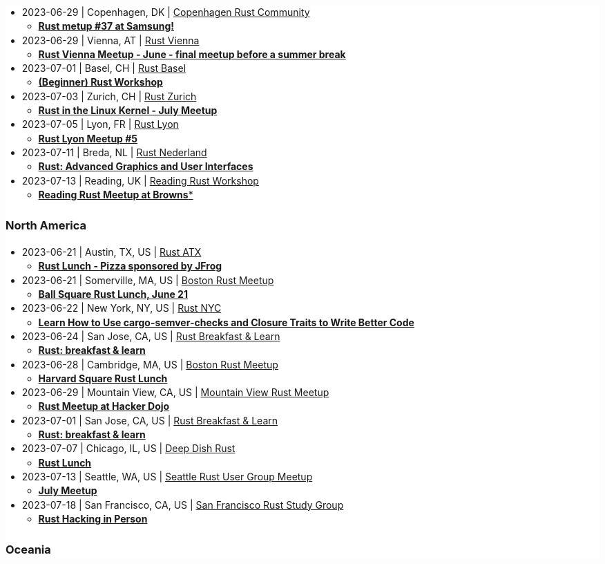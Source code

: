 * 2023-06-29 | Copenhagen, DK | [Copenhagen Rust Community](https://www.meetup.com/copenhagen-rust-community/)
    * [**Rust metup #37 at Samsung!**](https://www.meetup.com/copenhagen-rust-community/events/294024476)
* 2023-06-29 | Vienna, AT | [Rust Vienna](https://www.meetup.com/rust-vienna)
    * [**Rust Vienna Meetup - June - final meetup before a summer break**](https://www.meetup.com/rust-vienna/events/294225540/)
* 2023-07-01 | Basel, CH | [Rust Basel](https://www.meetup.com/rust-basel/)
    * [**(Beginner) Rust Workshop**](https://www.meetup.com/rust-basel/events/293906330/)
* 2023-07-03 | Zurich, CH | [Rust Zurich](https://www.meetup.com/rust-zurich/)
    * [**Rust in the Linux Kernel - July Meetup**](https://www.meetup.com/rust-zurich/events/293322905)
* 2023-07-05 | Lyon, FR | [Rust Lyon](https://www.meetup.com/fr-FR/rust-lyon/)
    * [**Rust Lyon Meetup #5**](https://www.meetup.com/fr-FR/rust-lyon/events/294325808)
* 2023-07-11 | Breda, NL | [Rust Nederland](https://www.meetup.com/rust-nederland/)
    * [**Rust: Advanced Graphics and User Interfaces**](https://www.meetup.com/rust-nederland/events/294199533/)
* 2023-07-13 | Reading, UK | [Reading Rust Workshop](https://www.meetup.com/reading-rust-workshop/)
    * [**Reading Rust Meetup at Browns***](https://www.meetup.com/reading-rust-workshop/events/mstlftyfckbrb/)

### North America

* 2023-06-21 | Austin, TX, US | [Rust ATX](https://www.meetup.com/rust-atx/)
    * [**Rust Lunch - Pizza sponsored by JFrog**](https://www.meetup.com/rust-atx/events/294049756)
* 2023-06-21 | Somerville, MA, US | [Boston Rust Meetup](https://www.meetup.com/BostonRust/)
    * [**Ball Square Rust Lunch, June 21**](https://www.meetup.com/BostonRust/events/293725119)
* 2023-06-22 | New York, NY, US | [Rust NYC](https://www.meetup.com/rust-nyc/)
    * [**Learn How to Use cargo-semver-checks and Closure Traits to Write Better Code**](https://www.meetup.com/rust-nyc/events/294123104)
* 2023-06-24 | San Jose, CA, US | [Rust Breakfast & Learn](https://www.meetup.com/rust-breakfast-learn/)
    * [**Rust: breakfast & learn**](https://www.meetup.com/rust-breakfast-learn/events/jnmgftyfcjbgc/)
* 2023-06-28 | Cambridge, MA, US | [Boston Rust Meetup](https://www.meetup.com/BostonRust/)
    * [**Harvard Square Rust Lunch**](https://www.meetup.com/BostonRust/events/293725559)
* 2023-06-29 | Mountain View, CA, US | [Mountain View Rust Meetup](https://www.meetup.com/mv-rust-meetup/)
    * [**Rust Meetup at Hacker Dojo**](https://www.meetup.com/mv-rust-meetup/events/294223607)
* 2023-07-01 | San Jose, CA, US | [Rust Breakfast & Learn](https://www.meetup.com/rust-breakfast-learn/)
    * [**Rust: breakfast & learn**](https://www.meetup.com/rust-breakfast-learn/events/jnmgftyfckbcb/)
* 2023-07-07 | Chicago, IL, US | [Deep Dish Rust](https://www.meetup.com/deep-dish-rust/)
    * [**Rust Lunch**](https://www.meetup.com/deep-dish-rust/events/293794930/)
* 2023-07-13 | Seattle, WA, US | [Seattle Rust User Group Meetup](https://www.meetup.com/seattle-rust-user-group/)
    * [**July Meetup**](https://www.meetup.com/seattle-rust-user-group/events/294191599/)
* 2023-07-18 | San Francisco, CA, US | [San Francisco Rust Study Group](https://www.meetup.com/san-francisco-rust-study-group/)
    * [**Rust Hacking in Person**](https://www.meetup.com/san-francisco-rust-study-group/events/vwljctyfckbxb)

### Oceania
